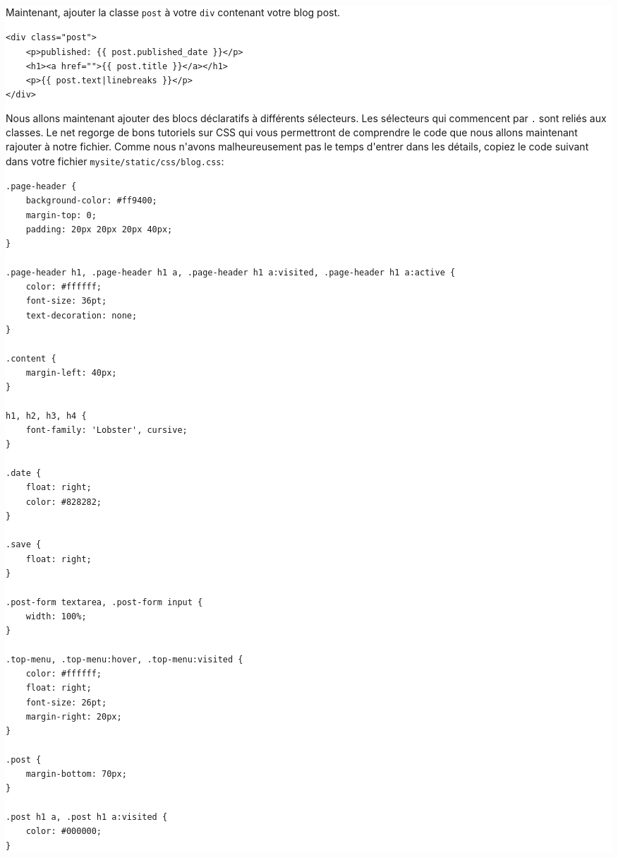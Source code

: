 
Maintenant, ajouter la classe `post` à votre `div` contenant votre blog post.

```
<div class="post">
    <p>published: {{ post.published_date }}</p>
    <h1><a href="">{{ post.title }}</a></h1>
    <p>{{ post.text|linebreaks }}</p>
</div>
```
    

Nous allons maintenant ajouter des blocs déclaratifs à différents sélecteurs. Les sélecteurs qui commencent par `.` sont reliés aux classes. Le net regorge de bons tutoriels sur CSS qui vous permettront de comprendre le code que nous allons maintenant rajouter à notre fichier. Comme nous n'avons malheureusement pas le temps d'entrer dans les détails, copiez le code suivant dans votre fichier `mysite/static/css/blog.css`:

```
.page-header {
    background-color: #ff9400;
    margin-top: 0;
    padding: 20px 20px 20px 40px;
}

.page-header h1, .page-header h1 a, .page-header h1 a:visited, .page-header h1 a:active {
    color: #ffffff;
    font-size: 36pt;
    text-decoration: none;
}

.content {
    margin-left: 40px;
}

h1, h2, h3, h4 {
    font-family: 'Lobster', cursive;
}

.date {
    float: right;
    color: #828282;
}

.save {
    float: right;
}

.post-form textarea, .post-form input {
    width: 100%;
}

.top-menu, .top-menu:hover, .top-menu:visited {
    color: #ffffff;
    float: right;
    font-size: 26pt;
    margin-right: 20px;
}

.post {
    margin-bottom: 70px;
}

.post h1 a, .post h1 a:visited {
    color: #000000;
}
``` 